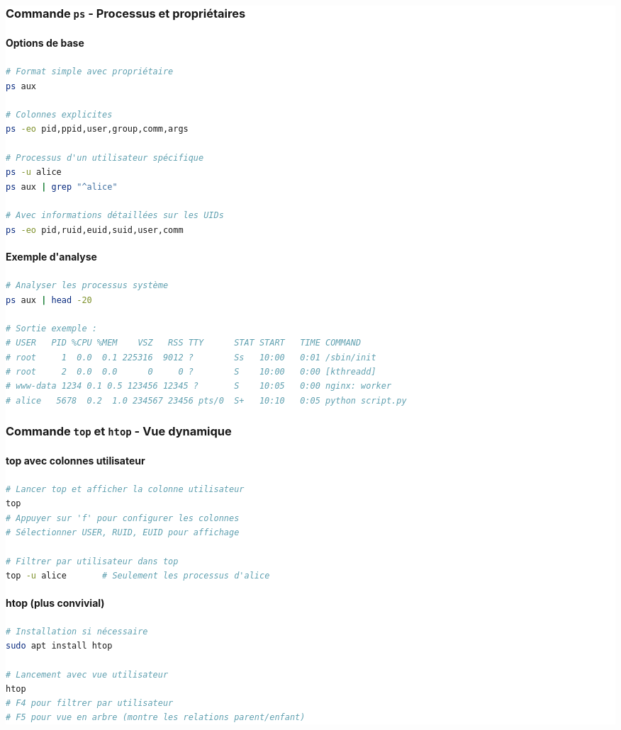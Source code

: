 ### Commande `ps` - Processus et propriétaires

#### Options de base
```bash
# Format simple avec propriétaire
ps aux

# Colonnes explicites
ps -eo pid,ppid,user,group,comm,args

# Processus d'un utilisateur spécifique
ps -u alice
ps aux | grep "^alice"

# Avec informations détaillées sur les UIDs
ps -eo pid,ruid,euid,suid,user,comm
```

#### Exemple d'analyse
```bash
# Analyser les processus système
ps aux | head -20

# Sortie exemple :
# USER   PID %CPU %MEM    VSZ   RSS TTY      STAT START   TIME COMMAND
# root     1  0.0  0.1 225316  9012 ?        Ss   10:00   0:01 /sbin/init
# root     2  0.0  0.0      0     0 ?        S    10:00   0:00 [kthreadd]
# www-data 1234 0.1 0.5 123456 12345 ?       S    10:05   0:00 nginx: worker
# alice   5678  0.2  1.0 234567 23456 pts/0  S+   10:10   0:05 python script.py
```

### Commande `top` et `htop` - Vue dynamique

#### top avec colonnes utilisateur
```bash
# Lancer top et afficher la colonne utilisateur
top
# Appuyer sur 'f' pour configurer les colonnes
# Sélectionner USER, RUID, EUID pour affichage

# Filtrer par utilisateur dans top
top -u alice       # Seulement les processus d'alice
```

#### htop (plus convivial)
```bash
# Installation si nécessaire
sudo apt install htop

# Lancement avec vue utilisateur
htop
# F4 pour filtrer par utilisateur
# F5 pour vue en arbre (montre les relations parent/enfant)
```
